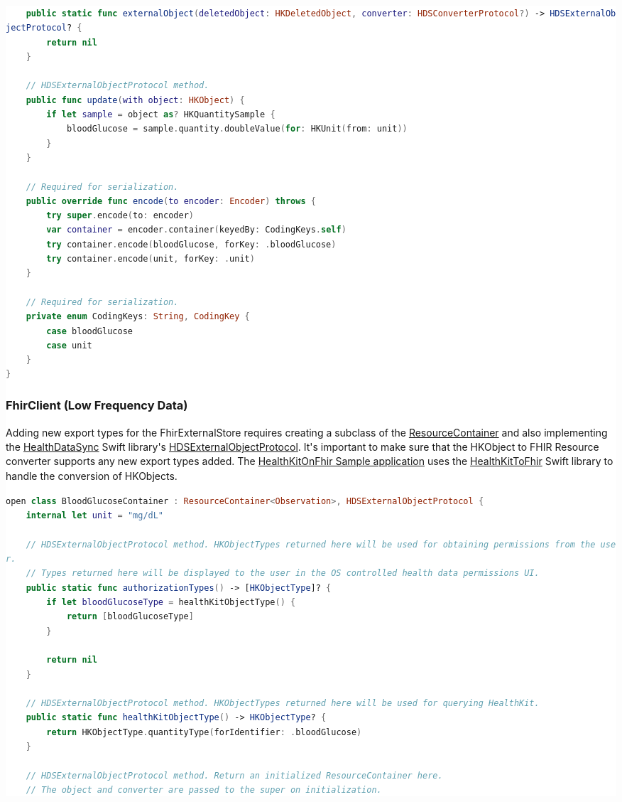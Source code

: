 ```swift
    public static func externalObject(deletedObject: HKDeletedObject, converter: HDSConverterProtocol?) -> HDSExternalObjectProtocol? {
        return nil
    }

    // HDSExternalObjectProtocol method.
    public func update(with object: HKObject) {
        if let sample = object as? HKQuantitySample {
            bloodGlucose = sample.quantity.doubleValue(for: HKUnit(from: unit))
        }
    }

    // Required for serialization.
    public override func encode(to encoder: Encoder) throws {
        try super.encode(to: encoder)
        var container = encoder.container(keyedBy: CodingKeys.self)
        try container.encode(bloodGlucose, forKey: .bloodGlucose)
        try container.encode(unit, forKey: .unit)
    }

    // Required for serialization.
    private enum CodingKeys: String, CodingKey {
        case bloodGlucose
        case unit
    }
}
```

### FhirClient (Low Frequency Data)

Adding new export types for the FhirExternalStore requires creating a subclass of the [ResourceContainer](Source/Fhir/Resources/ResourceContainer.swift) and also implementing the [HealthDataSync](https://github.com/microsoft/health-data-sync) Swift library's [HDSExternalObjectProtocol](https://github.com/microsoft/health-data-sync/blob/master/Sources/Synchronizers/HDSExternalObjectProtocol.swift). It's important to make sure that the HKObject to FHIR Resource converter supports any new export types added. The [HealthKitOnFhir Sample application](https://github.com/microsoft/healthkit-on-fhir/tree/master/Sample) uses the [HealthKitToFhir](https://github.com/microsoft/healthkit-to-fhir) Swift library to handle the conversion of HKObjects.

```swift
open class BloodGlucoseContainer : ResourceContainer<Observation>, HDSExternalObjectProtocol {
    internal let unit = "mg/dL"

    // HDSExternalObjectProtocol method. HKObjectTypes returned here will be used for obtaining permissions from the user.
    // Types returned here will be displayed to the user in the OS controlled health data permissions UI.
    public static func authorizationTypes() -> [HKObjectType]? {
        if let bloodGlucoseType = healthKitObjectType() {
            return [bloodGlucoseType]
        }

        return nil
    }

    // HDSExternalObjectProtocol method. HKObjectTypes returned here will be used for querying HealthKit.
    public static func healthKitObjectType() -> HKObjectType? {
        return HKObjectType.quantityType(forIdentifier: .bloodGlucose)
    }

    // HDSExternalObjectProtocol method. Return an initialized ResourceContainer here.
    // The object and converter are passed to the super on initialization.
```